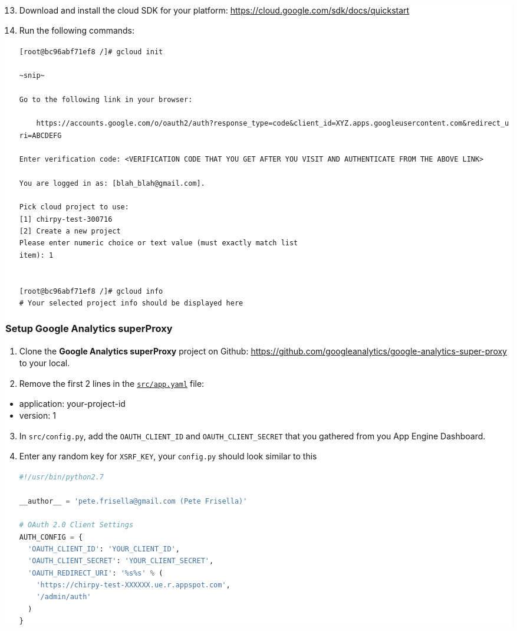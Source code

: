 13. Download and install the cloud SDK for your platform: <https://cloud.google.com/sdk/docs/quickstart>

14. Run the following commands:

    ```console
    [root@bc96abf71ef8 /]# gcloud init

    ~snip~

    Go to the following link in your browser:

        https://accounts.google.com/o/oauth2/auth?response_type=code&client_id=XYZ.apps.googleusercontent.com&redirect_uri=ABCDEFG

    Enter verification code: <VERIFICATION CODE THAT YOU GET AFTER YOU VISIT AND AUTHENTICATE FROM THE ABOVE LINK>

    You are logged in as: [blah_blah@gmail.com].

    Pick cloud project to use:
    [1] chirpy-test-300716
    [2] Create a new project
    Please enter numeric choice or text value (must exactly match list
    item): 1


    [root@bc96abf71ef8 /]# gcloud info
    # Your selected project info should be displayed here
    ```

### Setup Google Analytics superProxy

1. Clone the **Google Analytics superProxy** project on Github: <https://github.com/googleanalytics/google-analytics-super-proxy> to your local.

2. Remove the first 2 lines in the [`src/app.yaml`](https://github.com/googleanalytics/google-analytics-super-proxy/blob/master/src/app.yaml#L1-L2) file:
	```diff
- application: your-project-id
- version: 1
	```

3. In `src/config.py`, add the `OAUTH_CLIENT_ID` and `OAUTH_CLIENT_SECRET` that you gathered from you App Engine Dashboard.

4. Enter any random key for `XSRF_KEY`, your `config.py` should look similar to this

    ```python
    #!/usr/bin/python2.7

    __author__ = 'pete.frisella@gmail.com (Pete Frisella)'

    # OAuth 2.0 Client Settings
    AUTH_CONFIG = {
      'OAUTH_CLIENT_ID': 'YOUR_CLIENT_ID',
      'OAUTH_CLIENT_SECRET': 'YOUR_CLIENT_SECRET',
      'OAUTH_REDIRECT_URI': '%s%s' % (
        'https://chirpy-test-XXXXXX.ue.r.appspot.com',
        '/admin/auth'
      )
    }


[^ga-filters]: [Google Analytics Core Reporting API: Filters](https://developers.google.com/analytics/devguides/reporting/core/v3/reference#filters)
[chirpy-homepage]: https://github.com/cotes2020/jekyll-theme-chirpy/